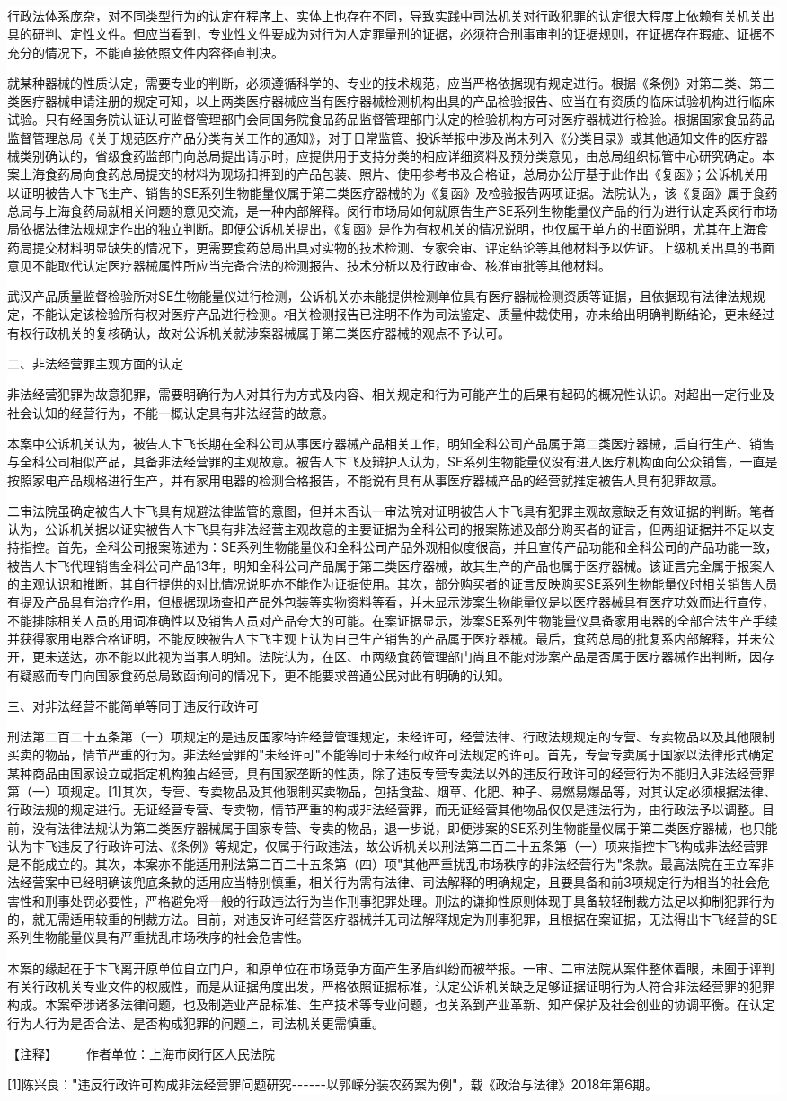 行政法体系庞杂，对不同类型行为的认定在程序上、实体上也存在不同，导致实践中司法机关对行政犯罪的认定很大程度上依赖有关机关出具的研判、定性文件。但应当看到，专业性文件要成为对行为人定罪量刑的证据，必须符合刑事审判的证据规则，在证据存在瑕疵、证据不充分的情况下，不能直接依照文件内容径直判决。

就某种器械的性质认定，需要专业的判断，必须遵循科学的、专业的技术规范，应当严格依据现有规定进行。根据《条例》对第二类、第三类医疗器械申请注册的规定可知，以上两类医疗器械应当有医疗器械检测机构出具的产品检验报告、应当在有资质的临床试验机构进行临床试验。只有经国务院认证认可监督管理部门会同国务院食品药品监督管理部门认定的检验机构方可对医疗器械进行检验。根据国家食品药品监督管理总局《关于规范医疗产品分类有关工作的通知》，对于日常监管、投诉举报中涉及尚未列入《分类目录》或其他通知文件的医疗器械类别确认的，省级食药监部门向总局提出请示时，应提供用于支持分类的相应详细资料及预分类意见，由总局组织标管中心研究确定。本案上海食药局向食药总局提交的材料为现场扣押到的产品包装、照片、使用参考书及合格证，总局办公厅基于此作出《复函》；公诉机关用以证明被告人卞飞生产、销售的SE系列生物能量仪属于第二类医疗器械的为《复函》及检验报告两项证据。法院认为，该《复函》属于食药总局与上海食药局就相关问题的意见交流，是一种内部解释。闵行市场局如何就原告生产SE系列生物能量仪产品的行为进行认定系闵行市场局依据法律法规规定作出的独立判断。即便公诉机关提出，《复函》是作为有权机关的情况说明，也仅属于单方的书面说明，尤其在上海食药局提交材料明显缺失的情况下，更需要食药总局出具对实物的技术检测、专家会审、评定结论等其他材料予以佐证。上级机关出具的书面意见不能取代认定医疗器械属性所应当完备合法的检测报告、技术分析以及行政审查、核准审批等其他材料。

武汉产品质量监督检验所对SE生物能量仪进行检测，公诉机关亦未能提供检测单位具有医疗器械检测资质等证据，且依据现有法律法规规定，不能认定该检验所有权对医疗产品进行检测。相关检测报告已注明不作为司法鉴定、质量仲裁使用，亦未给出明确判断结论，更未经过有权行政机关的复核确认，故对公诉机关就涉案器械属于第二类医疗器械的观点不予认可。

二、非法经营罪主观方面的认定

非法经营犯罪为故意犯罪，需要明确行为人对其行为方式及内容、相关规定和行为可能产生的后果有起码的概况性认识。对超出一定行业及社会认知的经营行为，不能一概认定具有非法经营的故意。

本案中公诉机关认为，被告人卞飞长期在全科公司从事医疗器械产品相关工作，明知全科公司产品属于第二类医疗器械，后自行生产、销售与全科公司相似产品，具备非法经营罪的主观故意。被告人卞飞及辩护人认为，SE系列生物能量仪没有进入医疗机构面向公众销售，一直是按照家电产品规格进行生产，并有家用电器的检测合格报告，不能说有具有从事医疗器械产品的经营就推定被告人具有犯罪故意。

二审法院虽确定被告人卞飞具有规避法律监管的意图，但并未否认一审法院对证明被告人卞飞具有犯罪主观故意缺乏有效证据的判断。笔者认为，公诉机关据以证实被告人卞飞具有非法经营主观故意的主要证据为全科公司的报案陈述及部分购买者的证言，但两组证据并不足以支持指控。首先，全科公司报案陈述为：SE系列生物能量仪和全科公司产品外观相似度很高，并且宣传产品功能和全科公司的产品功能一致，被告人卞飞代理销售全科公司产品13年，明知全科公司产品属于第二类医疗器械，故其生产的产品也属于医疗器械。该证言完全属于报案人的主观认识和推断，其自行提供的对比情况说明亦不能作为证据使用。其次，部分购买者的证言反映购买SE系列生物能量仪时相关销售人员有提及产品具有治疗作用，但根据现场查扣产品外包装等实物资料等看，并未显示涉案生物能量仪是以医疗器械具有医疗功效而进行宣传，不能排除相关人员的用词准确性以及销售人员对产品夸大的可能。在案证据显示，涉案SE系列生物能量仪具备家用电器的全部合法生产手续并获得家用电器合格证明，不能反映被告人卞飞主观上认为自己生产销售的产品属于医疗器械。最后，食药总局的批复系内部解释，并未公开，更未送达，亦不能以此视为当事人明知。法院认为，在区、市两级食药管理部门尚且不能对涉案产品是否属于医疗器械作出判断，因存有疑惑而专门向国家食药总局致函询问的情况下，更不能要求普通公民对此有明确的认知。

三、对非法经营不能简单等同于违反行政许可

刑法第二百二十五条第（一）项规定的是违反国家特许经营管理规定，未经许可，经营法律、行政法规规定的专营、专卖物品以及其他限制买卖的物品，情节严重的行为。非法经营罪的"未经许可"不能等同于未经行政许可法规定的许可。首先，专营专卖属于国家以法律形式确定某种商品由国家设立或指定机构独占经营，具有国家垄断的性质，除了违反专营专卖法以外的违反行政许可的经营行为不能归入非法经营罪第（一）项规定。\[1\]其次，专营、专卖物品及其他限制买卖物品，包括食盐、烟草、化肥、种子、易燃易爆品等，对其认定必须根据法律、行政法规的规定进行。无证经营专营、专卖物，情节严重的构成非法经营罪，而无证经营其他物品仅仅是违法行为，由行政法予以调整。目前，没有法律法规认为第二类医疗器械属于国家专营、专卖的物品，退一步说，即便涉案的SE系列生物能量仪属于第二类医疗器械，也只能认为卞飞违反了行政许可法、《条例》等规定，仅属于行政违法，故公诉机关以刑法第二百二十五条第（一）项来指控卞飞构成非法经营罪是不能成立的。其次，本案亦不能适用刑法第二百二十五条第（四）项"其他严重扰乱市场秩序的非法经营行为"条款。最高法院在王立军非法经营案中已经明确该兜底条款的适用应当特别慎重，相关行为需有法律、司法解释的明确规定，且要具备和前3项规定行为相当的社会危害性和刑事处罚必要性，严格避免将一般的行政违法行为当作刑事犯罪处理。刑法的谦抑性原则体现于具备较轻制裁方法足以抑制犯罪行为的，就无需适用较重的制裁方法。目前，对违反许可经营医疗器械并无司法解释规定为刑事犯罪，且根据在案证据，无法得出卞飞经营的SE系列生物能量仪具有严重扰乱市场秩序的社会危害性。

本案的缘起在于卞飞离开原单位自立门户，和原单位在市场竞争方面产生矛盾纠纷而被举报。一审、二审法院从案件整体着眼，未囿于评判有关行政机关专业文件的权威性，而是从证据角度出发，严格依照证据标准，认定公诉机关缺乏足够证据证明行为人符合非法经营罪的犯罪构成。本案牵涉诸多法律问题，也及制造业产品标准、生产技术等专业问题，也关系到产业革新、知产保护及社会创业的协调平衡。在认定行为人行为是否合法、是否构成犯罪的问题上，司法机关更需慎重。

【注释】 　　作者单位：上海市闵行区人民法院

\[1\]陈兴良："违反行政许可构成非法经营罪问题研究------以郭嵘分装农药案为例"，载《政治与法律》2018年第6期。
